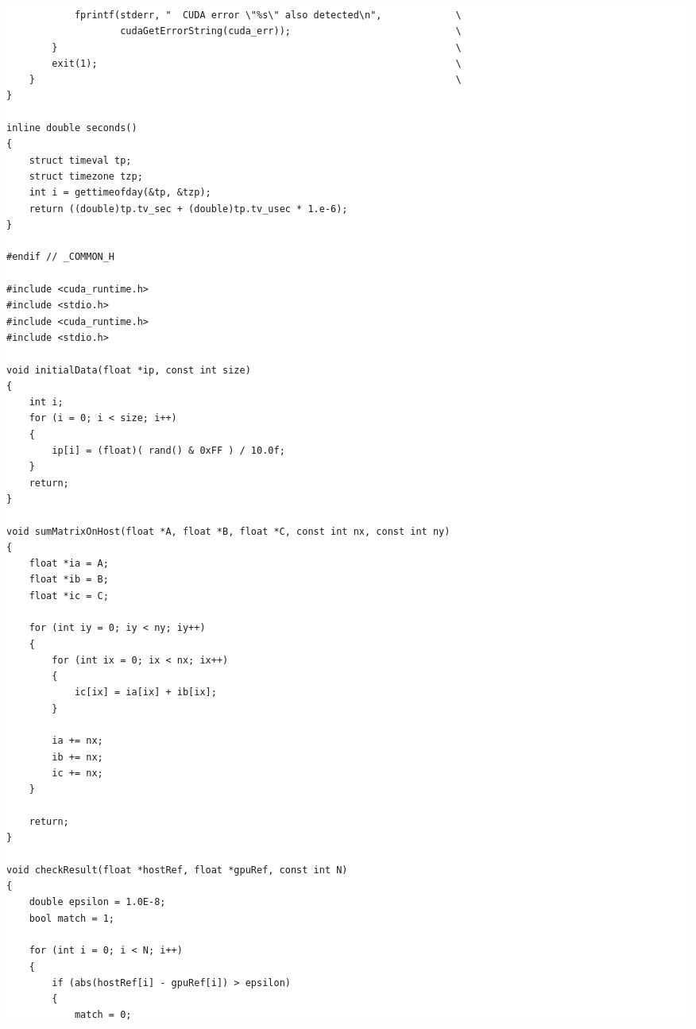 ```
            fprintf(stderr, "  CUDA error \"%s\" also detected\n",             \
                    cudaGetErrorString(cuda_err));                             \
        }                                                                      \
        exit(1);                                                               \
    }                                                                          \
}

inline double seconds()
{
    struct timeval tp;
    struct timezone tzp;
    int i = gettimeofday(&tp, &tzp);
    return ((double)tp.tv_sec + (double)tp.tv_usec * 1.e-6);
}

#endif // _COMMON_H

#include <cuda_runtime.h>
#include <stdio.h>
#include <cuda_runtime.h>
#include <stdio.h>

void initialData(float *ip, const int size)
{
    int i;
    for (i = 0; i < size; i++)
    {
        ip[i] = (float)( rand() & 0xFF ) / 10.0f;
    }
    return;
}

void sumMatrixOnHost(float *A, float *B, float *C, const int nx, const int ny)
{
    float *ia = A;
    float *ib = B;
    float *ic = C;

    for (int iy = 0; iy < ny; iy++)
    {
        for (int ix = 0; ix < nx; ix++)
        {
            ic[ix] = ia[ix] + ib[ix];
        }

        ia += nx;
        ib += nx;
        ic += nx;
    }

    return;
}

void checkResult(float *hostRef, float *gpuRef, const int N)
{
    double epsilon = 1.0E-8;
    bool match = 1;

    for (int i = 0; i < N; i++)
    {
        if (abs(hostRef[i] - gpuRef[i]) > epsilon)
        {
            match = 0;
```